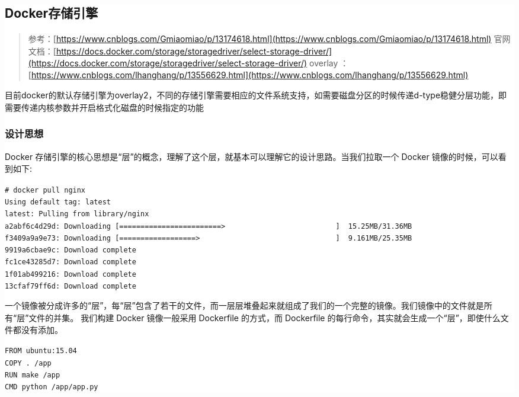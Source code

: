 ## Docker存储引擎

> 参考：[https://www.cnblogs.com/Gmiaomiao/p/13174618.html](https://www.cnblogs.com/Gmiaomiao/p/13174618.html)
> 官网文档：[https://docs.docker.com/storage/storagedriver/select-storage-driver/](https://docs.docker.com/storage/storagedriver/select-storage-driver/)
> overlay ：[https://www.cnblogs.com/lhanghang/p/13556629.html](https://www.cnblogs.com/lhanghang/p/13556629.html)

目前docker的默认存储引擎为overlay2，不同的存储引擎需要相应的文件系统支持，如需要磁盘分区的时候传递d-type稳健分层功能，即需要传递内核参数并开启格式化磁盘的时候指定的功能

### 设计思想

Docker 存储引擎的核心思想是“层”的概念，理解了这个层，就基本可以理解它的设计思路。当我们拉取一个 Docker 镜像的时候，可以看到如下:
```
# docker pull nginx
Using default tag: latest
latest: Pulling from library/nginx
a2abf6c4d29d: Downloading [========================>                          ]  15.25MB/31.36MB
f3409a9a9e73: Downloading [==================>                                ]  9.161MB/25.35MB
9919a6cbae9c: Download complete 
fc1ce43285d7: Download complete 
1f01ab499216: Download complete 
13cfaf79ff6d: Download complete
```
一个镜像被分成许多的“层”，每“层”包含了若干的文件，而一层层堆叠起来就组成了我们的一个完整的镜像。我们镜像中的文件就是所有“层”文件的并集。    我们构建 Docker 镜像一般采用 Dockerfile 的方式，而 Dockerfile 的每行命令，其实就会生成一个“层”，即使什么文件都没有添加。
```
FROM ubuntu:15.04
COPY . /app
RUN make /app
CMD python /app/app.py
```